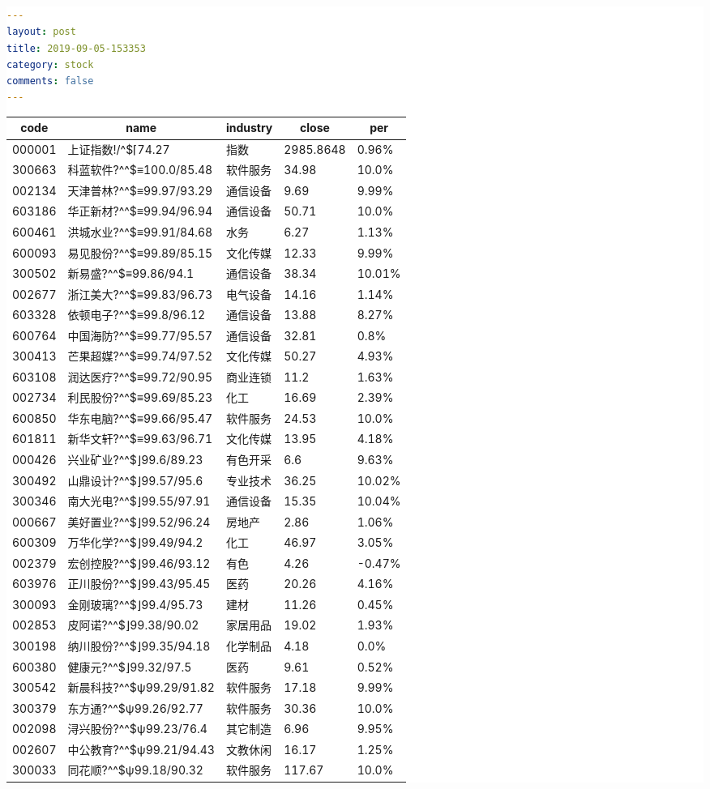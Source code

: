 ```yaml
---
layout: post
title: 2019-09-05-153353
category: stock
comments: false
---
```

| code   |           name           |   industry   |   close   |  per   |
|--------|--------------------------|--------------|-----------|--------|
| 000001 |    上证指数!/^$⌈74.27    |     指数     | 2985.8648 | 0.96%  |
| 300663 | 科蓝软件?^^$≡100.0/85.48 |   软件服务   |   34.98   | 10.0%  |
| 002134 | 天津普林?^^$≡99.97/93.29 |   通信设备   |    9.69   | 9.99%  |
| 603186 | 华正新材?^^$≡99.94/96.94 |   通信设备   |   50.71   | 10.0%  |
| 600461 | 洪城水业?^^$≡99.91/84.68 |     水务     |    6.27   | 1.13%  |
| 600093 | 易见股份?^^$≡99.89/85.15 |   文化传媒   |   12.33   | 9.99%  |
| 300502 |  新易盛?^^$≡99.86/94.1   |   通信设备   |   38.34   | 10.01% |
| 002677 | 浙江美大?^^$≡99.83/96.73 |   电气设备   |   14.16   | 1.14%  |
| 603328 | 依顿电子?^^$≡99.8/96.12  |   通信设备   |   13.88   | 8.27%  |
| 600764 | 中国海防?^^$≡99.77/95.57 |   通信设备   |   32.81   |  0.8%  |
| 300413 | 芒果超媒?^^$≡99.74/97.52 |   文化传媒   |   50.27   | 4.93%  |
| 603108 | 润达医疗?^^$≡99.72/90.95 |   商业连锁   |    11.2   | 1.63%  |
| 002734 | 利民股份?^^$≡99.69/85.23 |     化工     |   16.69   | 2.39%  |
| 600850 | 华东电脑?^^$≡99.66/95.47 |   软件服务   |   24.53   | 10.0%  |
| 601811 | 新华文轩?^^$≡99.63/96.71 |   文化传媒   |   13.95   | 4.18%  |
| 000426 | 兴业矿业?^^$⌋99.6/89.23  |   有色开采   |    6.6    | 9.63%  |
| 300492 | 山鼎设计?^^$⌋99.57/95.6  |   专业技术   |   36.25   | 10.02% |
| 300346 | 南大光电?^^$⌋99.55/97.91 |   通信设备   |   15.35   | 10.04% |
| 000667 | 美好置业?^^$⌋99.52/96.24 |    房地产    |    2.86   | 1.06%  |
| 600309 | 万华化学?^^$⌋99.49/94.2  |     化工     |   46.97   | 3.05%  |
| 002379 | 宏创控股?^^$⌋99.46/93.12 |     有色     |    4.26   | -0.47% |
| 603976 | 正川股份?^^$⌋99.43/95.45 |     医药     |   20.26   | 4.16%  |
| 300093 | 金刚玻璃?^^$⌋99.4/95.73  |     建材     |   11.26   | 0.45%  |
| 002853 |  皮阿诺?^^$⌋99.38/90.02  |   家居用品   |   19.02   | 1.93%  |
| 300198 | 纳川股份?^^$⌋99.35/94.18 |   化学制品   |    4.18   |  0.0%  |
| 600380 |  健康元?^^$⌋99.32/97.5   |     医药     |    9.61   | 0.52%  |
| 300542 | 新晨科技?^^$ψ99.29/91.82 |   软件服务   |   17.18   | 9.99%  |
| 300379 |  东方通?^^$ψ99.26/92.77  |   软件服务   |   30.36   | 10.0%  |
| 002098 | 浔兴股份?^^$ψ99.23/76.4  |   其它制造   |    6.96   | 9.95%  |
| 002607 | 中公教育?^^$ψ99.21/94.43 |   文教休闲   |   16.17   | 1.25%  |
| 300033 |  同花顺?^^$ψ99.18/90.32  |   软件服务   |   117.67  | 10.0%  |